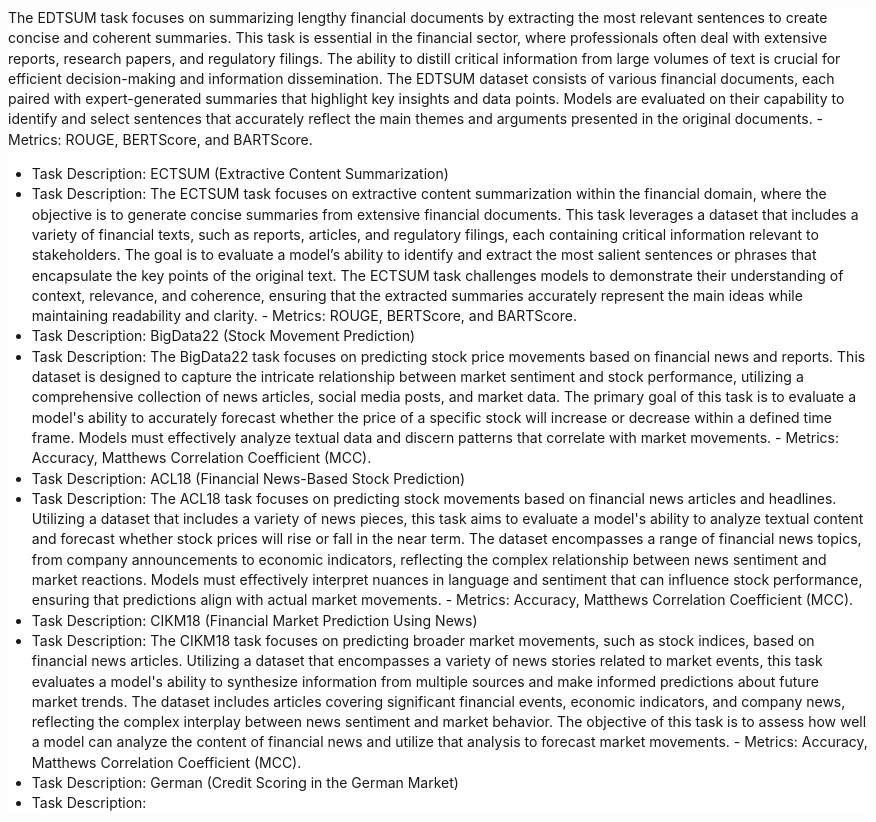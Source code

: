 The EDTSUM task focuses on summarizing lengthy financial documents by extracting the most relevant sentences to create concise and coherent summaries. This task is essential in the financial sector, where professionals often deal with extensive reports, research papers, and regulatory filings. The ability to distill critical information from large volumes of text is crucial for efficient decision-making and information dissemination. The EDTSUM dataset consists of various financial documents, each paired with expert-generated summaries that highlight key insights and data points. Models are evaluated on their capability to identify and select sentences that accurately reflect the main themes and arguments presented in the original documents. - Metrics:
ROUGE, BERTScore, and BARTScore.
- Task Description:
ECTSUM (Extractive Content Summarization)
- Task Description:
The ECTSUM task focuses on extractive content summarization within the financial domain, where the objective is to generate concise summaries from extensive financial documents. This task leverages a dataset that includes a variety of financial texts, such as reports, articles, and regulatory filings, each containing critical information relevant to stakeholders. The goal is to evaluate a model’s ability to identify and extract the most salient sentences or phrases that encapsulate the key points of the original text. The ECTSUM task challenges models to demonstrate their understanding of context, relevance, and coherence, ensuring that the extracted summaries accurately represent the main ideas while maintaining readability and clarity. - Metrics:
ROUGE, BERTScore, and BARTScore.
- Task Description:
BigData22 (Stock Movement Prediction)
- Task Description:
The BigData22 task focuses on predicting stock price movements based on financial news and reports. This dataset is designed to capture the intricate relationship between market sentiment and stock performance, utilizing a comprehensive collection of news articles, social media posts, and market data. The primary goal of this task is to evaluate a model's ability to accurately forecast whether the price of a specific stock will increase or decrease within a defined time frame. Models must effectively analyze textual data and discern patterns that correlate with market movements. - Metrics:
Accuracy, Matthews Correlation Coefficient (MCC).
- Task Description:
ACL18 (Financial News-Based Stock Prediction)
- Task Description:
The ACL18 task focuses on predicting stock movements based on financial news articles and headlines. Utilizing a dataset that includes a variety of news pieces, this task aims to evaluate a model's ability to analyze textual content and forecast whether stock prices will rise or fall in the near term. The dataset encompasses a range of financial news topics, from company announcements to economic indicators, reflecting the complex relationship between news sentiment and market reactions. Models must effectively interpret nuances in language and sentiment that can influence stock performance, ensuring that predictions align with actual market movements. - Metrics:
Accuracy, Matthews Correlation Coefficient (MCC).
- Task Description:
CIKM18 (Financial Market Prediction Using News)
- Task Description:
The CIKM18 task focuses on predicting broader market movements, such as stock indices, based on financial news articles. Utilizing a dataset that encompasses a variety of news stories related to market events, this task evaluates a model's ability to synthesize information from multiple sources and make informed predictions about future market trends. The dataset includes articles covering significant financial events, economic indicators, and company news, reflecting the complex interplay between news sentiment and market behavior. The objective of this task is to assess how well a model can analyze the content of financial news and utilize that analysis to forecast market movements. - Metrics:
Accuracy, Matthews Correlation Coefficient (MCC).
- Task Description:
German (Credit Scoring in the German Market)
- Task Description: